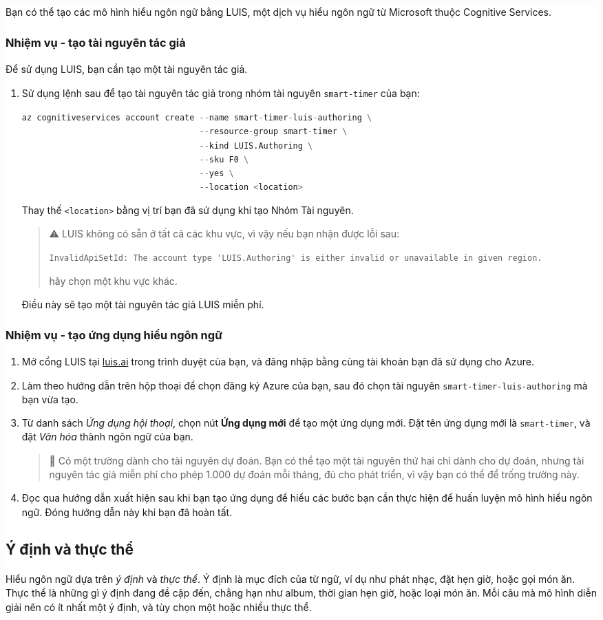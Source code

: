 Bạn có thể tạo các mô hình hiểu ngôn ngữ bằng LUIS, một dịch vụ hiểu ngôn ngữ từ Microsoft thuộc Cognitive Services.

### Nhiệm vụ - tạo tài nguyên tác giả

Để sử dụng LUIS, bạn cần tạo một tài nguyên tác giả.

1. Sử dụng lệnh sau để tạo tài nguyên tác giả trong nhóm tài nguyên `smart-timer` của bạn:

    ```python
    az cognitiveservices account create --name smart-timer-luis-authoring \
                                        --resource-group smart-timer \
                                        --kind LUIS.Authoring \
                                        --sku F0 \
                                        --yes \
                                        --location <location>
    ```

    Thay thế `<location>` bằng vị trí bạn đã sử dụng khi tạo Nhóm Tài nguyên.

    > ⚠️ LUIS không có sẵn ở tất cả các khu vực, vì vậy nếu bạn nhận được lỗi sau:
    >
    > ```output
    > InvalidApiSetId: The account type 'LUIS.Authoring' is either invalid or unavailable in given region.
    > ```
    >
    > hãy chọn một khu vực khác.

    Điều này sẽ tạo một tài nguyên tác giả LUIS miễn phí.

### Nhiệm vụ - tạo ứng dụng hiểu ngôn ngữ

1. Mở cổng LUIS tại [luis.ai](https://luis.ai?WT.mc_id=academic-17441-jabenn) trong trình duyệt của bạn, và đăng nhập bằng cùng tài khoản bạn đã sử dụng cho Azure.

1. Làm theo hướng dẫn trên hộp thoại để chọn đăng ký Azure của bạn, sau đó chọn tài nguyên `smart-timer-luis-authoring` mà bạn vừa tạo.

1. Từ danh sách *Ứng dụng hội thoại*, chọn nút **Ứng dụng mới** để tạo một ứng dụng mới. Đặt tên ứng dụng mới là `smart-timer`, và đặt *Văn hóa* thành ngôn ngữ của bạn.

    > 💁 Có một trường dành cho tài nguyên dự đoán. Bạn có thể tạo một tài nguyên thứ hai chỉ dành cho dự đoán, nhưng tài nguyên tác giả miễn phí cho phép 1.000 dự đoán mỗi tháng, đủ cho phát triển, vì vậy bạn có thể để trống trường này.

1. Đọc qua hướng dẫn xuất hiện sau khi bạn tạo ứng dụng để hiểu các bước bạn cần thực hiện để huấn luyện mô hình hiểu ngôn ngữ. Đóng hướng dẫn này khi bạn đã hoàn tất.

## Ý định và thực thể

Hiểu ngôn ngữ dựa trên *ý định* và *thực thể*. Ý định là mục đích của từ ngữ, ví dụ như phát nhạc, đặt hẹn giờ, hoặc gọi món ăn. Thực thể là những gì ý định đang đề cập đến, chẳng hạn như album, thời gian hẹn giờ, hoặc loại món ăn. Mỗi câu mà mô hình diễn giải nên có ít nhất một ý định, và tùy chọn một hoặc nhiều thực thể.
